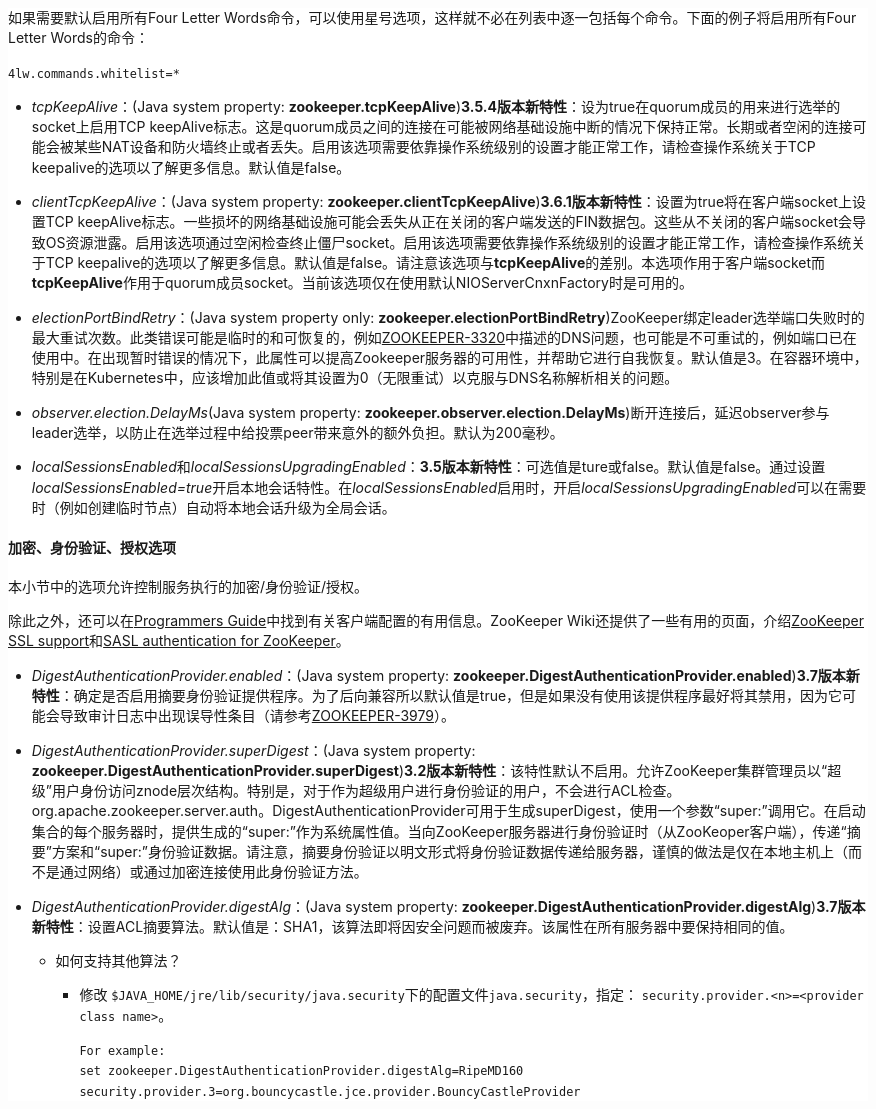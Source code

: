  如果需要默认启用所有Four Letter Words命令，可以使用星号选项，这样就不必在列表中逐一包括每个命令。下面的例子将启用所有Four Letter Words的命令：

  ~~~shell
  4lw.commands.whitelist=*
  ~~~

- *tcpKeepAlive*：(Java system property: **zookeeper.tcpKeepAlive**)**3.5.4版本新特性**：设为true在quorum成员的用来进行选举的socket上启用TCP keepAlive标志。这是quorum成员之间的连接在可能被网络基础设施中断的情况下保持正常。长期或者空闲的连接可能会被某些NAT设备和防火墙终止或者丢失。启用该选项需要依靠操作系统级别的设置才能正常工作，请检查操作系统关于TCP keepalive的选项以了解更多信息。默认值是false。

- *clientTcpKeepAlive*：(Java system property: **zookeeper.clientTcpKeepAlive**)**3.6.1版本新特性**：设置为true将在客户端socket上设置TCP keepAlive标志。一些损坏的网络基础设施可能会丢失从正在关闭的客户端发送的FIN数据包。这些从不关闭的客户端socket会导致OS资源泄露。启用该选项通过空闲检查终止僵尸socket。启用该选项需要依靠操作系统级别的设置才能正常工作，请检查操作系统关于TCP keepalive的选项以了解更多信息。默认值是false。请注意该选项与**tcpKeepAlive**的差别。本选项作用于客户端socket而**tcpKeepAlive**作用于quorum成员socket。当前该选项仅在使用默认NIOServerCnxnFactory时是可用的。

- *electionPortBindRetry*：(Java system property only: **zookeeper.electionPortBindRetry**)ZooKeeper绑定leader选举端口失败时的最大重试次数。此类错误可能是临时的和可恢复的，例如[ZOOKEEPER-3320](https://issues.apache.org/jira/projects/ZOOKEEPER/issues/ZOOKEEPER-3320)中描述的DNS问题，也可能是不可重试的，例如端口已在使用中。在出现暂时错误的情况下，此属性可以提高Zookeeper服务器的可用性，并帮助它进行自我恢复。默认值是3。在容器环境中，特别是在Kubernetes中，应该增加此值或将其设置为0（无限重试）以克服与DNS名称解析相关的问题。

- *observer.election.DelayMs*(Java system property: **zookeeper.observer.election.DelayMs**)断开连接后，延迟observer参与leader选举，以防止在选举过程中给投票peer带来意外的额外负担。默认为200毫秒。

- *localSessionsEnabled*和*localSessionsUpgradingEnabled*：**3.5版本新特性**：可选值是ture或false。默认值是false。通过设置*localSessionsEnabled=true*开启本地会话特性。在*localSessionsEnabled*启用时，开启*localSessionsUpgradingEnabled*可以在需要时（例如创建临时节点）自动将本地会话升级为全局会话。

#### 加密、身份验证、授权选项

本小节中的选项允许控制服务执行的加密/身份验证/授权。

除此之外，还可以在[Programmers Guide](https://zookeeper.apache.org/doc/r3.8.0/zookeeperProgrammers.html#sc_java_client_configuration)中找到有关客户端配置的有用信息。ZooKeeper Wiki还提供了一些有用的页面，介绍[ZooKeeper SSL support](https://cwiki.apache.org/confluence/display/ZOOKEEPER/ZooKeeper+SSL+User+Guide)和[SASL authentication for ZooKeeper](https://cwiki.apache.org/confluence/display/ZOOKEEPER/ZooKeeper+and+SASL)。

- *DigestAuthenticationProvider.enabled*：(Java system property: **zookeeper.DigestAuthenticationProvider.enabled**)**3.7版本新特性**：确定是否启用摘要身份验证提供程序。为了后向兼容所以默认值是true，但是如果没有使用该提供程序最好将其禁用，因为它可能会导致审计日志中出现误导性条目（请参考[ZOOKEEPER-3979](https://issues.apache.org/jira/browse/ZOOKEEPER-3979)）。

- *DigestAuthenticationProvider.superDigest*：(Java system property: **zookeeper.DigestAuthenticationProvider.superDigest**)**3.2版本新特性**：该特性默认不启用。允许ZooKeeper集群管理员以“超级”用户身份访问znode层次结构。特别是，对于作为超级用户进行身份验证的用户，不会进行ACL检查。org.apache.zookeeper.server.auth。DigestAuthenticationProvider可用于生成superDigest，使用一个参数“super:”调用它。在启动集合的每个服务器时，提供生成的“super:”作为系统属性值。当向ZooKeeper服务器进行身份验证时（从ZooKeoper客户端），传递“摘要”方案和“super:”身份验证数据。请注意，摘要身份验证以明文形式将身份验证数据传递给服务器，谨慎的做法是仅在本地主机上（而不是通过网络）或通过加密连接使用此身份验证方法。

- *DigestAuthenticationProvider.digestAlg*：(Java system property: **zookeeper.DigestAuthenticationProvider.digestAlg**)**3.7版本新特性**：设置ACL摘要算法。默认值是：SHA1，该算法即将因安全问题而被废弃。该属性在所有服务器中要保持相同的值。

  - 如何支持其他算法？

    - 修改 `$JAVA_HOME/jre/lib/security/java.security`下的配置文件`java.security`，指定： `security.provider.<n>=<provider class name>`。

      ~~~shell
      For example:
      set zookeeper.DigestAuthenticationProvider.digestAlg=RipeMD160
      security.provider.3=org.bouncycastle.jce.provider.BouncyCastleProvider
      ~~~
